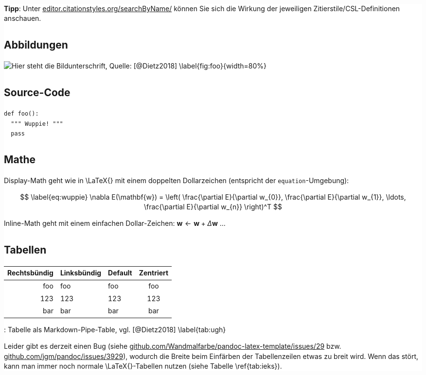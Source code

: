 **Tipp**: Unter [editor.citationstyles.org/searchByName/](https://editor.citationstyles.org/searchByName/)
können Sie sich die Wirkung der jeweiligen Zitierstile/CSL-Definitionen anschauen.


## Abbildungen

![Hier steht die Bildunterschrift, Quelle: [@Dietz2018] \label{fig:foo}](figs/wuppie.png){width=80%}


## Source-Code

```{.python caption="The preprocessing step, cf. [@Dietz2018]" #lst:huh}
def foo():
  """ Wuppie! """
  pass
```

## Mathe

Display-Math geht wie in \LaTeX{} mit einem doppelten Dollarzeichen (entspricht der `equation`-Umgebung):

$$
    \label{eq:wuppie}
    \nabla E(\mathbf{w}) = \left( \frac{\partial E}{\partial w_{0}}, \frac{\partial E}{\partial w_{1}}, \ldots, \frac{\partial E}{\partial w_{n}} \right)^T
$$

Inline-Math geht mit einem einfachen Dollar-Zeichen: $\mathbf{w} \gets \mathbf{w} + \Delta\mathbf{w}$ ...


## Tabellen

| Rechtsbündig | Linksbündig | Default | Zentriert |
|-------------:|:------------|---------|:---------:|
|          foo | foo         | foo     |    foo    |
|          123 | 123         | 123     |    123    |
|          bar | bar         | bar     |    bar    |

: Tabelle als Markdown-Pipe-Table, vgl. [@Dietz2018] \label{tab:ugh}


Leider gibt es derzeit einen Bug (siehe [github.com/Wandmalfarbe/pandoc-latex-template/issues/29](https://github.com/Wandmalfarbe/pandoc-latex-template/issues/29)
bzw. [github.com/jgm/pandoc/issues/3929](https://github.com/jgm/pandoc/issues/3929)), wodurch die Breite beim Einfärben der
Tabellenzeilen etwas zu breit wird. Wenn das stört, kann man immer noch normale \LaTeX{}-Tabellen nutzen (siehe
Tabelle \ref{tab:ieks}).
